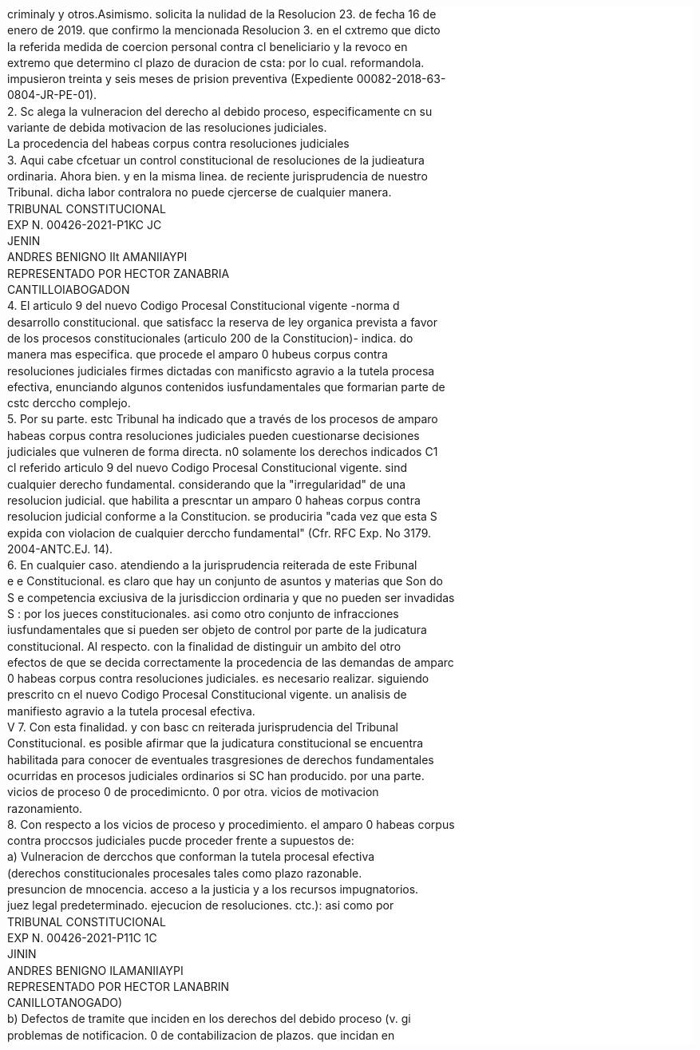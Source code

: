 criminaly y otros.Asimismo. solicita la nulidad de la Resolucion 23. de fecha 16 de  
enero de 2019. que confirmo la mencionada Resolucion 3. en el cxtremo que dicto  
la referida medida de coercion personal contra cl beneliciario y la revoco en  
extremo que determino cl plazo de duracion de csta: por lo cual. reformandola.  
impusieron treinta y seis meses de prision preventiva (Expediente 00082-2018-63-  
0804-JR-PE-01).  
2. Sc alega la vulneracion del derecho al debido proceso, especificamente cn su  
variante de debida motivacion de las resoluciones judiciales.  
La procedencia del habeas corpus contra resoluciones judiciales  
3. Aqui cabe cfcetuar un control constitucional de resoluciones de la judieatura  
ordinaria. Ahora bien. y en la misma linea. de reciente jurisprudencia de nuestro  
Tribunal. dicha labor contralora no puede cjercerse de cualquier manera.  
TRIBUNAL CONSTITUCIONAL  
EXP N. 00426-2021-P1KC JC  
JENIN  
ANDRES BENIGNO IIt AMANIIAYPI  
REPRESENTADO POR HECTOR ZANABRIA  
CANTILLOIABOGADON  
4. El articulo 9 del nuevo Codigo Procesal Constitucional vigente -norma d  
desarrollo constitucional. que satisfacc la reserva de ley organica prevista a favor  
de los procesos constitucionales (articulo 200 de la Constitucion)- indica. do  
manera mas especifica. que procede el amparo 0 hubeus corpus contra  
resoluciones judiciales firmes dictadas con manificsto agravio a la tutela procesa  
efectiva, enunciando algunos contenidos iusfundamentales que formarian parte de  
cstc derccho complejo.  
5. Por su parte. estc Tribunal ha indicado que a través de los procesos de amparo  
habeas corpus contra resoluciones judiciales pueden cuestionarse decisiones  
judiciales que vulneren de forma directa. n0 solamente los derechos indicados C1  
cl referido articulo 9 del nuevo Codigo Procesal Constitucional vigente. sind  
cualquier derecho fundamental. considerando que la "irregularidad" de una  
resolucion judicial. que habilita a prescntar un amparo 0 haheas corpus contra  
resolucion judicial conforme a la Constitucion. se produciria "cada vez que esta S  
expida con violacion de cualquier derccho fundamental" (Cfr. RFC Exp. No 3179.  
2004-ANTC.EJ. 14).  
6. En cualquier caso. atendiendo a la jurisprudencia reiterada de este Fribunal  
e e Constitucional. es claro que hay un conjunto de asuntos y materias que Son do  
S e competencia exciusiva de la jurisdiccion ordinaria y que no pueden ser invadidas  
S : por los jueces constitucionales. asi como otro conjunto de infracciones  
iusfundamentales que si pueden ser objeto de control por parte de la judicatura  
constitucional. Al respecto. con la finalidad de distinguir un ambito del otro  
efectos de que se decida correctamente la procedencia de las demandas de amparc  
0 habeas corpus contra resoluciones judiciales. es necesario realizar. siguiendo  
prescrito cn el nuevo Codigo Procesal Constitucional vigente. un analisis de  
manifiesto agravio a la tutela procesal efectiva.  
V 7. Con esta finalidad. y con basc cn reiterada jurisprudencia del Tribunal  
Constitucional. es posible afirmar que la judicatura constitucional se encuentra  
habilitada para conocer de eventuales trasgresiones de derechos fundamentales  
ocurridas en procesos judiciales ordinarios si SC han producido. por una parte.  
vicios de proceso 0 de procedimicnto. 0 por otra. vicios de motivacion  
razonamiento.  
8. Con respecto a los vicios de proceso y procedimiento. el amparo 0 habeas corpus  
contra proccsos judiciales pucde proceder frente a supuestos de:  
a) Vulneracion de dercchos que conforman la tutela procesal efectiva  
(derechos constitucionales procesales tales como plazo razonable.  
presuncion de mnocencia. acceso a la justicia y a los recursos impugnatorios.  
juez legal predeterminado. ejecucion de resoluciones. ctc.): asi como por  
TRIBUNAL CONSTITUCIONAL  
EXP N. 00426-2021-P11C 1C  
JININ  
ANDRES BENIGNO ILAMANIIAYPI  
REPRESENTADO POR HECTOR LANABRIN  
CANILLOTANOGADO)  
b) Defectos de tramite que inciden en los derechos del debido proceso (v. gi  
problemas de notificacion. 0 de contabilizacion de plazos. que incidan en  